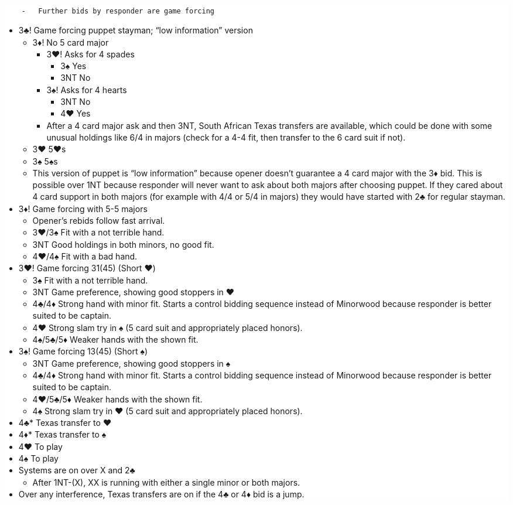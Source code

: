         -   Further bids by responder are game forcing
-   3♣️! Game forcing puppet stayman; “low information” version
    -   3♦️! No 5 card major
        -   3♥️! Asks for 4 spades
            -   3♠️ Yes
            -   3NT No
        -   3♠️! Asks for 4 hearts
            -   3NT No
            -   4♥️ Yes
        -   After a 4 card major ask and then 3NT, South African Texas
            transfers are available, which could be done with some
            unusual holdings like 6/4 in majors (check for a 4-4 fit,
            then transfer to the 6 card suit if not).
    -   3♥️ 5♥️s
    -   3♠️ 5♠️s
    -   This version of puppet is “low information” because opener
        doesn’t guarantee a 4 card major with the 3♦️ bid. This is
        possible over 1NT because responder will never want to ask about
        both majors after choosing puppet. If they cared about 4 card
        support in both majors (for example with 4/4 or 5/4 in majors)
        they would have started with 2♣️ for regular stayman.
-   3♦️! Game forcing with 5-5 majors
    -   Opener’s rebids follow fast arrival.
    -   3♥️/3♠️ Fit with a not terrible hand.
    -   3NT Good holdings in both minors, no good fit.
    -   4♥️/4♠️ Fit with a bad hand.
-   3♥️! Game forcing 31(45) (Short ♥️)
    -   3♠️ Fit with a not terrible hand.
    -   3NT Game preference, showing good stoppers in ♥️
    -   4♣️/4♦️ Strong hand with minor fit. Starts a control bidding
        sequence instead of Minorwood because responder is better suited
        to be captain.
    -   4♥️ Strong slam try in ♠️ (5 card suit and appropriately placed
        honors).
    -   4♠️/5♣️/5♦️ Weaker hands with the shown fit.
-   3♠️! Game forcing 13(45) (Short ♠️)
    -   3NT Game preference, showing good stoppers in ♠️
    -   4♣️/4♦️ Strong hand with minor fit. Starts a control bidding
        sequence instead of Minorwood because responder is better suited
        to be captain.
    -   4♥️/5♣️/5♦️ Weaker hands with the shown fit.
    -   4♠️ Strong slam try in ♥️ (5 card suit and appropriately placed
        honors).
-   4♣️\* Texas transfer to ♥️
-   4♦️\* Texas transfer to ♠️
-   4♥️ To play
-   4♠️ To play
-   Systems are on over X and 2♣️
    -   After 1NT-(X), XX is running with either a single minor or both
        majors.
-   Over any interference, Texas transfers are on if the 4♣️ or 4♦️ bid
    is a jump.
